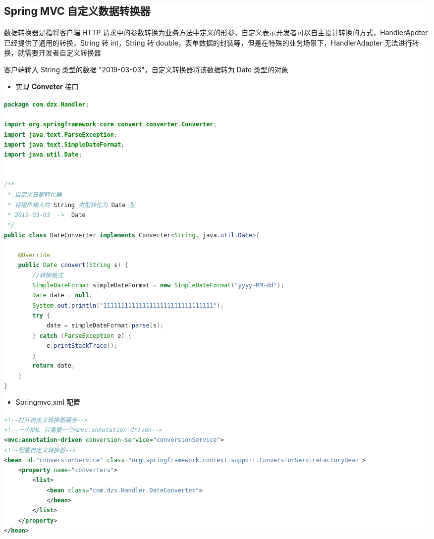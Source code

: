 ## Spring MVC 自定义数据转换器

数据转换器是指将客户端 HTTP 请求中的参数转换为业务方法中定义的形参，自定义表示开发者可以自主设计转换的方式，HandlerApdter 已经提供了通用的转换，String 转 int，String 转 double，表单数据的封装等，但是在特殊的业务场景下，HandlerAdapter 无法进行转换，就需要开发者自定义转换器

客户端输入 String 类型的数据 "2019-03-03"，自定义转换器将该数据转为 Date 类型的对象

- 实现 **Conveter** 接口

```java
package com.dzx.Handler;

import org.springframework.core.convert.converter.Converter;
import java.text.ParseException;
import java.text.SimpleDateFormat;
import java.util.Date;


/**
 * 自定义日期转化器
 * 将用户输入的 String 类型转化为 Date 型
 * 2019-03-03  ->  Date
 */
public class DateConverter implements Converter<String, java.util.Date>{

    @Override
    public Date convert(String s) {
        //转换格式
        SimpleDateFormat simpleDateFormat = new SimpleDateFormat("yyyy-MM-dd");
        Date date = null;
        System.out.println("1111111111111111111111111111111");
        try {
            date = simpleDateFormat.parse(s);
        } catch (ParseException e) {
            e.printStackTrace();
        }
        return date;
    }
}
```

- Springmvc.xml 配置

```xml
<!--打开自定义转换器服务-->
<!--一个XML 只需要一个<mvc:annotation-driven-->
<mvc:annotation-driven conversion-service="conversionService">	
<!--配置自定义转换器-->
<bean id="conversionService" class="org.springframework.context.support.ConversionServiceFactoryBean">
    <property name="converters">
        <list>
            <bean class="com.dzx.Handler.DateConverter">
            </bean>
        </list>
    </property>
</bean>
```
